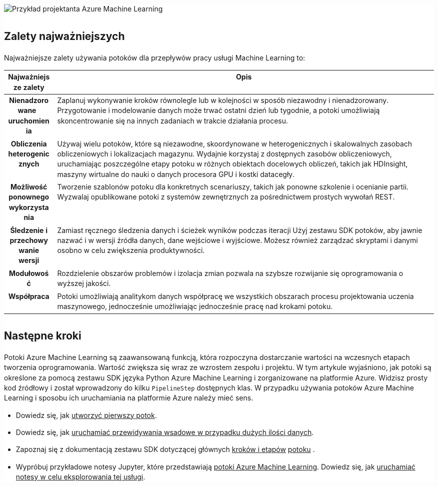 ![Przykład projektanta Azure Machine Learning](./media/concept-designer/designer-drag-and-drop.gif)

## <a name="key-advantages"></a>Zalety najważniejszych

Najważniejsze zalety używania potoków dla przepływów pracy usługi Machine Learning to:

|Najważniejsze zalety|Opis|
|:-------:|-----------|
|**Nienadzorowane &nbsp; uruchomienia**|Zaplanuj wykonywanie kroków równolegle lub w kolejności w sposób niezawodny i nienadzorowany. Przygotowanie i modelowanie danych może trwać ostatni dzień lub tygodnie, a potoki umożliwiają skoncentrowanie się na innych zadaniach w trakcie działania procesu. |
|**Obliczenia heterogenicznych**|Używaj wielu potoków, które są niezawodne, skoordynowane w heterogenicznych i skalowalnych zasobach obliczeniowych i lokalizacjach magazynu. Wydajnie korzystaj z dostępnych zasobów obliczeniowych, uruchamiając poszczególne etapy potoku w różnych obiektach docelowych obliczeń, takich jak HDInsight, maszyny wirtualne do nauki o danych procesora GPU i kostki datacegły.|
|**Możliwość ponownego wykorzystania**|Tworzenie szablonów potoku dla konkretnych scenariuszy, takich jak ponowne szkolenie i ocenianie partii. Wyzwalaj opublikowane potoki z systemów zewnętrznych za pośrednictwem prostych wywołań REST.|
|**Śledzenie i przechowywanie wersji**|Zamiast ręcznego śledzenia danych i ścieżek wyników podczas iteracji Użyj zestawu SDK potoków, aby jawnie nazwać i w wersji źródła danych, dane wejściowe i wyjściowe. Możesz również zarządzać skryptami i danymi osobno w celu zwiększenia produktywności.|
| **Modułowość** | Rozdzielenie obszarów problemów i izolacja zmian pozwala na szybsze rozwijanie się oprogramowania o wyższej jakości. | 
|**Współpraca**|Potoki umożliwiają analitykom danych współpracę we wszystkich obszarach procesu projektowania uczenia maszynowego, jednocześnie umożliwiając jednocześnie pracę nad krokami potoku.|

## <a name="next-steps"></a>Następne kroki

Potoki Azure Machine Learning są zaawansowaną funkcją, która rozpoczyna dostarczanie wartości na wczesnych etapach tworzenia oprogramowania. Wartość zwiększa się wraz ze wzrostem zespołu i projektu. W tym artykule wyjaśniono, jak potoki są określone za pomocą zestawu SDK języka Python Azure Machine Learning i zorganizowane na platformie Azure. Widzisz prosty kod źródłowy i został wprowadzony do kilku `PipelineStep` dostępnych klas. W przypadku używania potoków Azure Machine Learning i sposobu ich uruchamiania na platformie Azure należy mieć sens. 

+ Dowiedz się, jak [utworzyć pierwszy potok](./how-to-create-machine-learning-pipelines.md).

+ Dowiedz się, jak [uruchamiać przewidywania wsadowe w przypadku dużych ilości danych](tutorial-pipeline-batch-scoring-classification.md ).

+ Zapoznaj się z dokumentacją zestawu SDK dotyczącej głównych [kroków i etapów](/python/api/azureml-pipeline-steps/) [potoku](/python/api/azureml-pipeline-core/) .

+ Wypróbuj przykładowe notesy Jupyter, które przedstawiają [potoki Azure Machine Learning](https://github.com/Azure/MachineLearningNotebooks/blob/master/how-to-use-azureml/machine-learning-pipelines). Dowiedz się, jak [uruchamiać notesy w celu eksplorowania tej usługi](samples-notebooks.md).